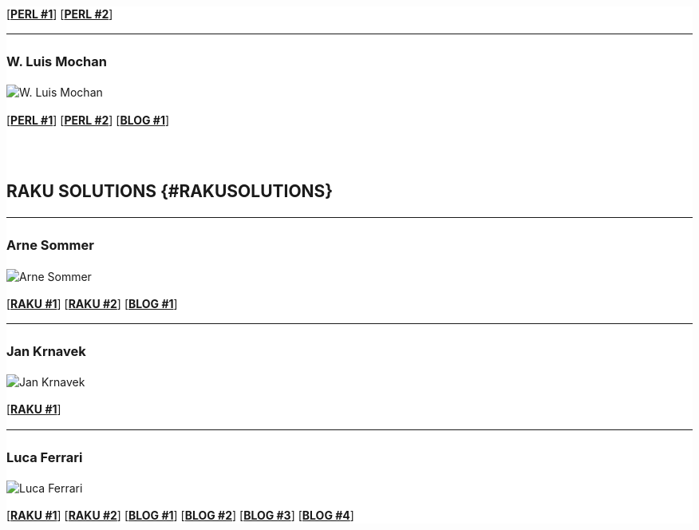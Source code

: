 [[**PERL #1**](https://github.com/manwar/perlweeklychallenge-club/blob/master/challenge-156/pokgopun/perl/ch-1.pl)]
[[**PERL #2**](https://github.com/manwar/perlweeklychallenge-club/blob/master/challenge-156/pokgopun/perl/ch-2.pl)]

***

### W. Luis Mochan
![W. Luis Mochan](/images/team/w-luis-mochan.jpg)

[[**PERL #1**](https://github.com/manwar/perlweeklychallenge-club/blob/master/challenge-156/wlmb/perl/ch-1.pl)]
[[**PERL #2**](https://github.com/manwar/perlweeklychallenge-club/blob/master/challenge-156/wlmb/perl/ch-2.pl)]
[[**BLOG #1**](https://wlmb.github.io/2022/03/14/PWC156/)]

<br>

## RAKU SOLUTIONS {#RAKUSOLUTIONS}
***

### Arne Sommer
![Arne Sommer](/images/team/arne-sommer.jpg)

[[**RAKU #1**](https://github.com/manwar/perlweeklychallenge-club/blob/master/challenge-156/arne-sommer/raku/ch-1.raku)]
[[**RAKU #2**](https://github.com/manwar/perlweeklychallenge-club/blob/master/challenge-156/arne-sommer/raku/ch-2.raku)]
[[**BLOG #1**](https://raku-musings.com/weirdly-pernicious.html)]

***

### Jan Krnavek
![Jan Krnavek](/images/team/user.jpg)

[[**RAKU #1**](https://github.com/manwar/perlweeklychallenge-club/blob/master/challenge-156/wambash/raku/ch-1.raku)]

***

### Luca Ferrari
![Luca Ferrari](/images/team/luca-ferrari.jpg)

[[**RAKU #1**](https://github.com/manwar/perlweeklychallenge-club/blob/master/challenge-156/luca-ferrari/raku/ch-1.p6)]
[[**RAKU #2**](https://github.com/manwar/perlweeklychallenge-club/blob/master/challenge-156/luca-ferrari/raku/ch-2.p6)]
[[**BLOG #1**](https://fluca1978.github.io/2022/03/17/PerlWeeklyChallenge156.html#task1)]
[[**BLOG #2**](https://fluca1978.github.io/2022/03/17/PerlWeeklyChallenge156.html#task2)]
[[**BLOG #3**](https://fluca1978.github.io/2022/03/18/PerlWeeklyChallenge156.html#task1plperl)]
[[**BLOG #4**](https://fluca1978.github.io/2022/03/18/PerlWeeklyChallenge156.html#task2plperl)]
